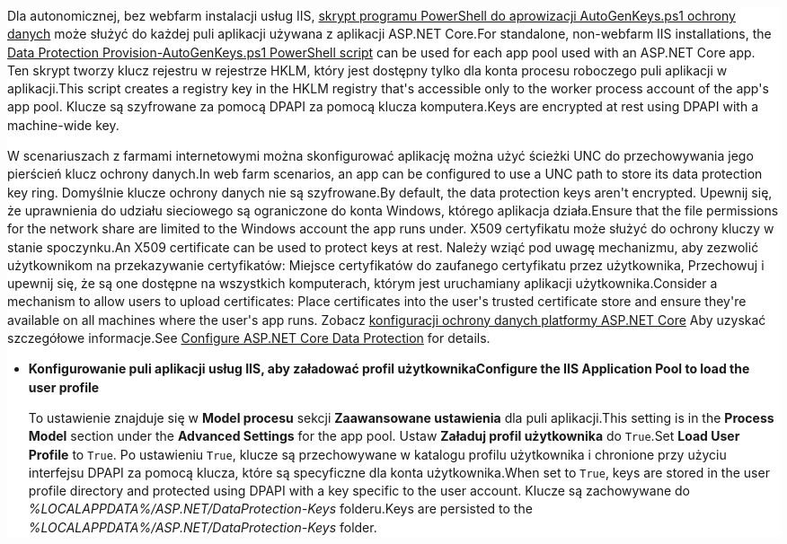   <span data-ttu-id="61e88-373">Dla autonomicznej, bez webfarm instalacji usług IIS, [skrypt programu PowerShell do aprowizacji AutoGenKeys.ps1 ochrony danych](https://github.com/aspnet/AspNetCore/blob/master/src/DataProtection/Provision-AutoGenKeys.ps1) może służyć do każdej puli aplikacji używana z aplikacji ASP.NET Core.</span><span class="sxs-lookup"><span data-stu-id="61e88-373">For standalone, non-webfarm IIS installations, the [Data Protection Provision-AutoGenKeys.ps1 PowerShell script](https://github.com/aspnet/AspNetCore/blob/master/src/DataProtection/Provision-AutoGenKeys.ps1) can be used for each app pool used with an ASP.NET Core app.</span></span> <span data-ttu-id="61e88-374">Ten skrypt tworzy klucz rejestru w rejestrze HKLM, który jest dostępny tylko dla konta procesu roboczego puli aplikacji w aplikacji.</span><span class="sxs-lookup"><span data-stu-id="61e88-374">This script creates a registry key in the HKLM registry that's accessible only to the worker process account of the app's app pool.</span></span> <span data-ttu-id="61e88-375">Klucze są szyfrowane za pomocą DPAPI za pomocą klucza komputera.</span><span class="sxs-lookup"><span data-stu-id="61e88-375">Keys are encrypted at rest using DPAPI with a machine-wide key.</span></span>

  <span data-ttu-id="61e88-376">W scenariuszach z farmami internetowymi można skonfigurować aplikację można użyć ścieżki UNC do przechowywania jego pierścień klucz ochrony danych.</span><span class="sxs-lookup"><span data-stu-id="61e88-376">In web farm scenarios, an app can be configured to use a UNC path to store its data protection key ring.</span></span> <span data-ttu-id="61e88-377">Domyślnie klucze ochrony danych nie są szyfrowane.</span><span class="sxs-lookup"><span data-stu-id="61e88-377">By default, the data protection keys aren't encrypted.</span></span> <span data-ttu-id="61e88-378">Upewnij się, że uprawnienia do udziału sieciowego są ograniczone do konta Windows, którego aplikacja działa.</span><span class="sxs-lookup"><span data-stu-id="61e88-378">Ensure that the file permissions for the network share are limited to the Windows account the app runs under.</span></span> <span data-ttu-id="61e88-379">X509 certyfikatu może służyć do ochrony kluczy w stanie spoczynku.</span><span class="sxs-lookup"><span data-stu-id="61e88-379">An X509 certificate can be used to protect keys at rest.</span></span> <span data-ttu-id="61e88-380">Należy wziąć pod uwagę mechanizmu, aby zezwolić użytkownikom na przekazywanie certyfikatów: Miejsce certyfikatów do zaufanego certyfikatu przez użytkownika, Przechowuj i upewnij się, że są one dostępne na wszystkich komputerach, którym jest uruchamiany aplikacji użytkownika.</span><span class="sxs-lookup"><span data-stu-id="61e88-380">Consider a mechanism to allow users to upload certificates: Place certificates into the user's trusted certificate store and ensure they're available on all machines where the user's app runs.</span></span> <span data-ttu-id="61e88-381">Zobacz [konfiguracji ochrony danych platformy ASP.NET Core](xref:security/data-protection/configuration/overview) Aby uzyskać szczegółowe informacje.</span><span class="sxs-lookup"><span data-stu-id="61e88-381">See [Configure ASP.NET Core Data Protection](xref:security/data-protection/configuration/overview) for details.</span></span>

* <span data-ttu-id="61e88-382">**Konfigurowanie puli aplikacji usług IIS, aby załadować profil użytkownika**</span><span class="sxs-lookup"><span data-stu-id="61e88-382">**Configure the IIS Application Pool to load the user profile**</span></span>

  <span data-ttu-id="61e88-383">To ustawienie znajduje się w **Model procesu** sekcji **Zaawansowane ustawienia** dla puli aplikacji.</span><span class="sxs-lookup"><span data-stu-id="61e88-383">This setting is in the **Process Model** section under the **Advanced Settings** for the app pool.</span></span> <span data-ttu-id="61e88-384">Ustaw **Załaduj profil użytkownika** do `True`.</span><span class="sxs-lookup"><span data-stu-id="61e88-384">Set **Load User Profile** to `True`.</span></span> <span data-ttu-id="61e88-385">Po ustawieniu `True`, klucze są przechowywane w katalogu profilu użytkownika i chronione przy użyciu interfejsu DPAPI za pomocą klucza, które są specyficzne dla konta użytkownika.</span><span class="sxs-lookup"><span data-stu-id="61e88-385">When set to `True`, keys are stored in the user profile directory and protected using DPAPI with a key specific to the user account.</span></span> <span data-ttu-id="61e88-386">Klucze są zachowywane do *%LOCALAPPDATA%/ASP.NET/DataProtection-Keys* folderu.</span><span class="sxs-lookup"><span data-stu-id="61e88-386">Keys are persisted to the *%LOCALAPPDATA%/ASP.NET/DataProtection-Keys* folder.</span></span>
